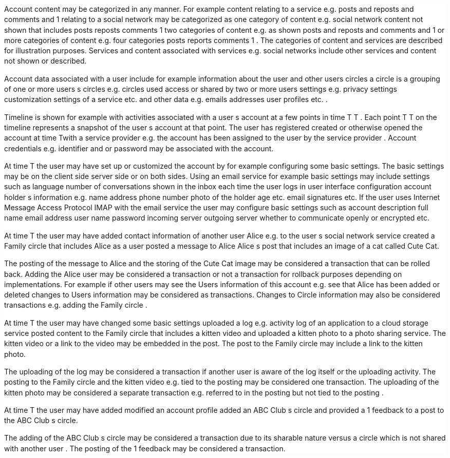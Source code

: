 Account content may be categorized in any manner. For example content relating to a service e.g. posts and reposts and comments and 1 relating to a social network may be categorized as one category of content e.g. social network content not shown that includes posts reposts comments 1 two categories of content e.g. as shown posts and reposts and comments and 1 or more categories of content e.g. four categories posts reports comments 1 . The categories of content and services are described for illustration purposes. Services and content associated with services e.g. social networks include other services and content not shown or described.

Account data associated with a user include for example information about the user and other users circles a circle is a grouping of one or more users s circles e.g. circles used access or shared by two or more users settings e.g. privacy settings customization settings of a service etc. and other data e.g. emails addresses user profiles etc. .

Timeline is shown for example with activities associated with a user s account at a few points in time T T . Each point T T on the timeline represents a snapshot of the user s account at that point. The user has registered created or otherwise opened the account at time Twith a service provider e.g. the account has been assigned to the user by the service provider . Account credentials e.g. identifier and or password may be associated with the account.

At time T the user may have set up or customized the account by for example configuring some basic settings. The basic settings may be on the client side server side or on both sides. Using an email service for example basic settings may include settings such as language number of conversations shown in the inbox each time the user logs in user interface configuration account holder s information e.g. name address phone number photo of the holder age etc. email signatures etc. If the user uses Internet Message Access Protocol IMAP with the email service the user may configure basic settings such as account description full name email address user name password incoming server outgoing server whether to communicate openly or encrypted etc.

At time T the user may have added contact information of another user Alice e.g. to the user s social network service created a Family circle that includes Alice as a user posted a message to Alice Alice s post that includes an image of a cat called Cute Cat. 

The posting of the message to Alice and the storing of the Cute Cat image may be considered a transaction that can be rolled back. Adding the Alice user may be considered a transaction or not a transaction for rollback purposes depending on implementations. For example if other users may see the Users information of this account e.g. see that Alice has been added or deleted changes to Users information may be considered as transactions. Changes to Circle information may also be considered transactions e.g. adding the Family circle .

At time T the user may have changed some basic settings uploaded a log e.g. activity log of an application to a cloud storage service posted content to the Family circle that includes a kitten video and uploaded a kitten photo to a photo sharing service. The kitten video or a link to the video may be embedded in the post. The post to the Family circle may include a link to the kitten photo.

The uploading of the log may be considered a transaction if another user is aware of the log itself or the uploading activity. The posting to the Family circle and the kitten video e.g. tied to the posting may be considered one transaction. The uploading of the kitten photo may be considered a separate transaction e.g. referred to in the posting but not tied to the posting .

At time T the user may have added modified an account profile added an ABC Club s circle and provided a 1 feedback to a post to the ABC Club s circle.

The adding of the ABC Club s circle may be considered a transaction due to its sharable nature versus a circle which is not shared with another user . The posting of the 1 feedback may be considered a transaction.
